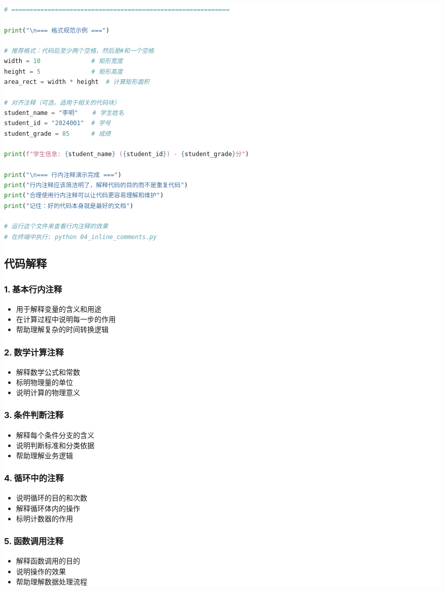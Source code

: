 ```python
# ============================================================

print("\n=== 格式规范示例 ===")

# 推荐格式：代码后至少两个空格，然后是#和一个空格
width = 10              # 矩形宽度
height = 5              # 矩形高度
area_rect = width * height  # 计算矩形面积

# 对齐注释（可选，适用于相关的代码块）
student_name = "李明"    # 学生姓名
student_id = "2024001"  # 学号
student_grade = 85      # 成绩

print(f"学生信息: {student_name} ({student_id}) - {student_grade}分")

print("\n=== 行内注释演示完成 ===")
print("行内注释应该简洁明了，解释代码的目的而不是重复代码")
print("合理使用行内注释可以让代码更容易理解和维护")
print("记住：好的代码本身就是最好的文档")

# 运行这个文件来查看行内注释的效果
# 在终端中执行: python 04_inline_comments.py
```

## 代码解释

### 1. 基本行内注释
- 用于解释变量的含义和用途
- 在计算过程中说明每一步的作用
- 帮助理解复杂的时间转换逻辑

### 2. 数学计算注释
- 解释数学公式和常数
- 标明物理量的单位
- 说明计算的物理意义

### 3. 条件判断注释
- 解释每个条件分支的含义
- 说明判断标准和分类依据
- 帮助理解业务逻辑

### 4. 循环中的注释
- 说明循环的目的和次数
- 解释循环体内的操作
- 标明计数器的作用

### 5. 函数调用注释
- 解释函数调用的目的
- 说明操作的效果
- 帮助理解数据处理流程
